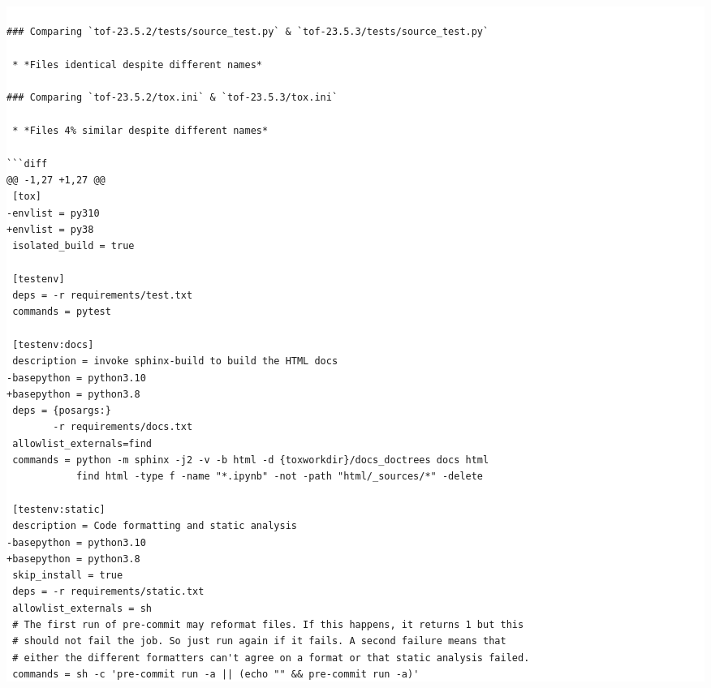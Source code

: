 ```

### Comparing `tof-23.5.2/tests/source_test.py` & `tof-23.5.3/tests/source_test.py`

 * *Files identical despite different names*

### Comparing `tof-23.5.2/tox.ini` & `tof-23.5.3/tox.ini`

 * *Files 4% similar despite different names*

```diff
@@ -1,27 +1,27 @@
 [tox]
-envlist = py310
+envlist = py38
 isolated_build = true
 
 [testenv]
 deps = -r requirements/test.txt
 commands = pytest
 
 [testenv:docs]
 description = invoke sphinx-build to build the HTML docs
-basepython = python3.10
+basepython = python3.8
 deps = {posargs:}
        -r requirements/docs.txt
 allowlist_externals=find
 commands = python -m sphinx -j2 -v -b html -d {toxworkdir}/docs_doctrees docs html
            find html -type f -name "*.ipynb" -not -path "html/_sources/*" -delete
 
 [testenv:static]
 description = Code formatting and static analysis
-basepython = python3.10
+basepython = python3.8
 skip_install = true
 deps = -r requirements/static.txt
 allowlist_externals = sh
 # The first run of pre-commit may reformat files. If this happens, it returns 1 but this
 # should not fail the job. So just run again if it fails. A second failure means that
 # either the different formatters can't agree on a format or that static analysis failed.
 commands = sh -c 'pre-commit run -a || (echo "" && pre-commit run -a)'
```

